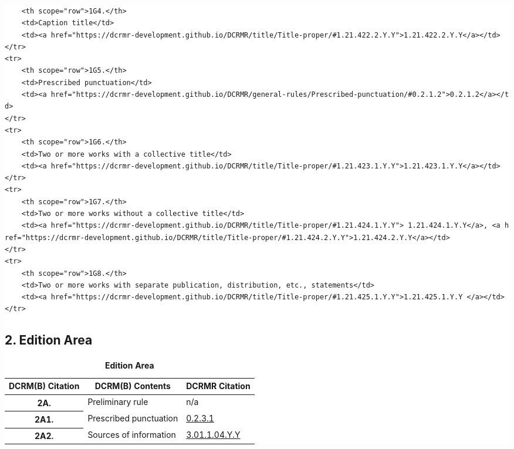 		<th scope="row">1G4.</th>
		<td>Caption title</td>
		<td><a href="https://dcrmr-development.github.io/DCRMR/title/Title-proper/#1.21.422.2.Y.Y">1.21.422.2.Y.Y</a></td>
	</tr>
	<tr>
		<th scope="row">1G5.</th>
		<td>Prescribed punctuation</td>
		<td><a href="https://dcrmr-development.github.io/DCRMR/general-rules/Prescribed-punctuation/#0.2.1.2">0.2.1.2</a></td>
	</tr>
	<tr>
		<th scope="row">1G6.</th>
		<td>Two or more works with a collective title</td>
		<td><a href="https://dcrmr-development.github.io/DCRMR/title/Title-proper/#1.21.423.1.Y.Y">1.21.423.1.Y.Y</a></td>
	</tr>
	<tr>
		<th scope="row">1G7.</th>
		<td>Two or more works without a collective title</td>
		<td><a href="https://dcrmr-development.github.io/DCRMR/title/Title-proper/#1.21.424.1.Y.Y"> 1.21.424.1.Y.Y</a>, <a href="https://dcrmr-development.github.io/DCRMR/title/Title-proper/#1.21.424.2.Y.Y">1.21.424.2.Y.Y</a></td>
	</tr>
	<tr>
		<th scope="row">1G8.</th>
		<td>Two or more works with separate publication, distribution, etc., statements</td>
		<td><a href="https://dcrmr-development.github.io/DCRMR/title/Title-proper/#1.21.425.1.Y.Y">1.21.425.1.Y.Y </a></td>
	</tr>
</table>

## 2. Edition Area

<table>
	<caption>
		<strong>Edition Area</strong>
	</caption>
	<thead>
	<tr>
		<th scope="col">DCRM(B) Citation</th>
		<th scope="col">DCRM(B) Contents</th>
		<th scope="col">DCRMR Citation</th>
	</tr>
	</thead>
	<tr>	
		<th scope="row">2A.</th>	
		<td>Preliminary rule</td>	
		<td>n/a</td>	
	</tr>
	<tr>	
		<th scope="row">2A1.</th>	
		<td>Prescribed punctuation</td>	
		<td><a href="https://dcrmr-development.github.io//DCRMR/general-rules/Prescribed-punctuation/#0.2.3.1">0.2.3.1</a></td>	
	</tr>
	<tr>	
		<th scope="row">2A2.</th>	
		<td>Sources of information</td>	
		<td><a href="https://dcrmr-development.github.io//DCRMR/edition/#3.01.1.04.Y.Y">3.01.1.04.Y.Y</a></td>	
	</tr>
	<tr>	